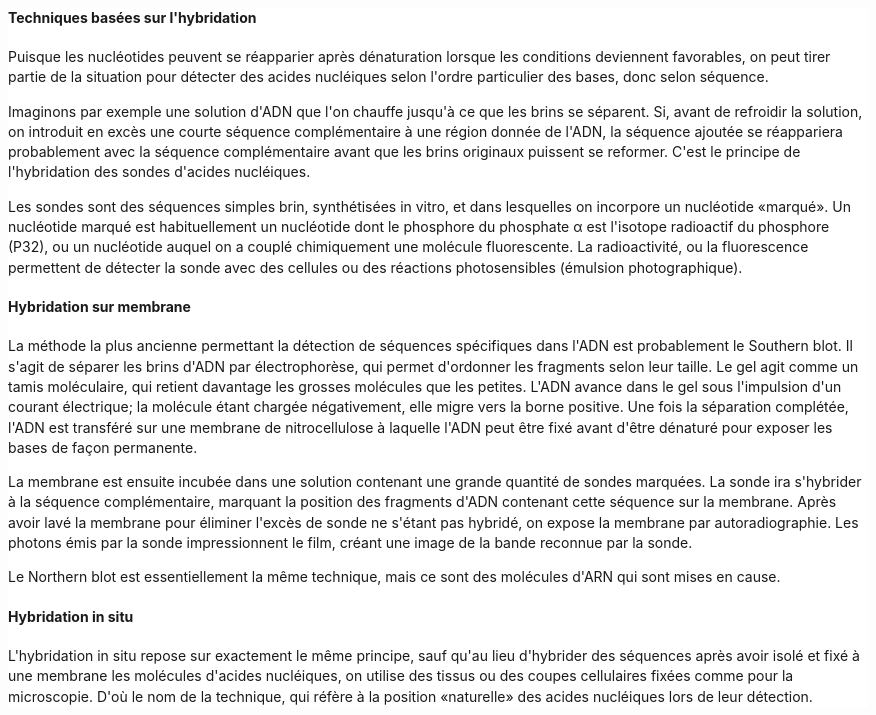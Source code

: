 #### Techniques basées sur l\'hybridation

Puisque les nucléotides peuvent se réapparier après dénaturation lorsque
les conditions deviennent favorables, on peut tirer partie de la
situation pour détecter des acides nucléiques selon l'ordre particulier
des bases, donc selon séquence.

Imaginons par exemple une solution d'ADN que l'on chauffe jusqu'à ce que
les brins se séparent. Si, avant de refroidir la solution, on introduit
en excès une courte séquence complémentaire à une région donnée de
l'ADN, la séquence ajoutée se réappariera probablement avec la séquence
complémentaire avant que les brins originaux puissent se reformer. C'est
le principe de l'hybridation des sondes d'acides nucléiques.

Les sondes sont des séquences simples brin, synthétisées in vitro, et
dans lesquelles on incorpore un nucléotide «marqué». Un nucléotide
marqué est habituellement un nucléotide dont le phosphore du phosphate α
est l'isotope radioactif du phosphore (P32), ou un nucléotide auquel on
a couplé chimiquement une molécule fluorescente. La radioactivité, ou la
fluorescence permettent de détecter la sonde avec des cellules ou des
réactions photosensibles (émulsion photographique).

#### Hybridation sur membrane

La méthode la plus ancienne permettant la détection de séquences
spécifiques dans l'ADN est probablement le Southern blot. Il s'agit de
séparer les brins d'ADN par électrophorèse, qui permet d'ordonner les
fragments selon leur taille. Le gel agit comme un tamis moléculaire, qui
retient davantage les grosses molécules que les petites. L'ADN avance
dans le gel sous l'impulsion d'un courant électrique; la molécule étant
chargée négativement, elle migre vers la borne positive. Une fois la
séparation complétée, l'ADN est transféré sur une membrane de
nitrocellulose à laquelle l'ADN peut être fixé avant d'être dénaturé
pour exposer les bases de façon permanente.

La membrane est ensuite incubée dans une solution contenant une grande
quantité de sondes marquées. La sonde ira s'hybrider à la séquence
complémentaire, marquant la position des fragments d'ADN contenant cette
séquence sur la membrane. Après avoir lavé la membrane pour éliminer
l'excès de sonde ne s'étant pas hybridé, on expose la membrane par
autoradiographie. Les photons émis par la sonde impressionnent le film,
créant une image de la bande reconnue par la sonde.

Le Northern blot est essentiellement la même technique, mais ce sont des
molécules d'ARN qui sont mises en cause.

#### Hybridation in situ

L'hybridation in situ repose sur exactement le même principe, sauf qu'au
lieu d'hybrider des séquences après avoir isolé et fixé à une membrane
les molécules d'acides nucléiques, on utilise des tissus ou des coupes
cellulaires fixées comme pour la microscopie. D'où le nom de la
technique, qui réfère à la position «naturelle» des acides nucléiques
lors de leur détection.

